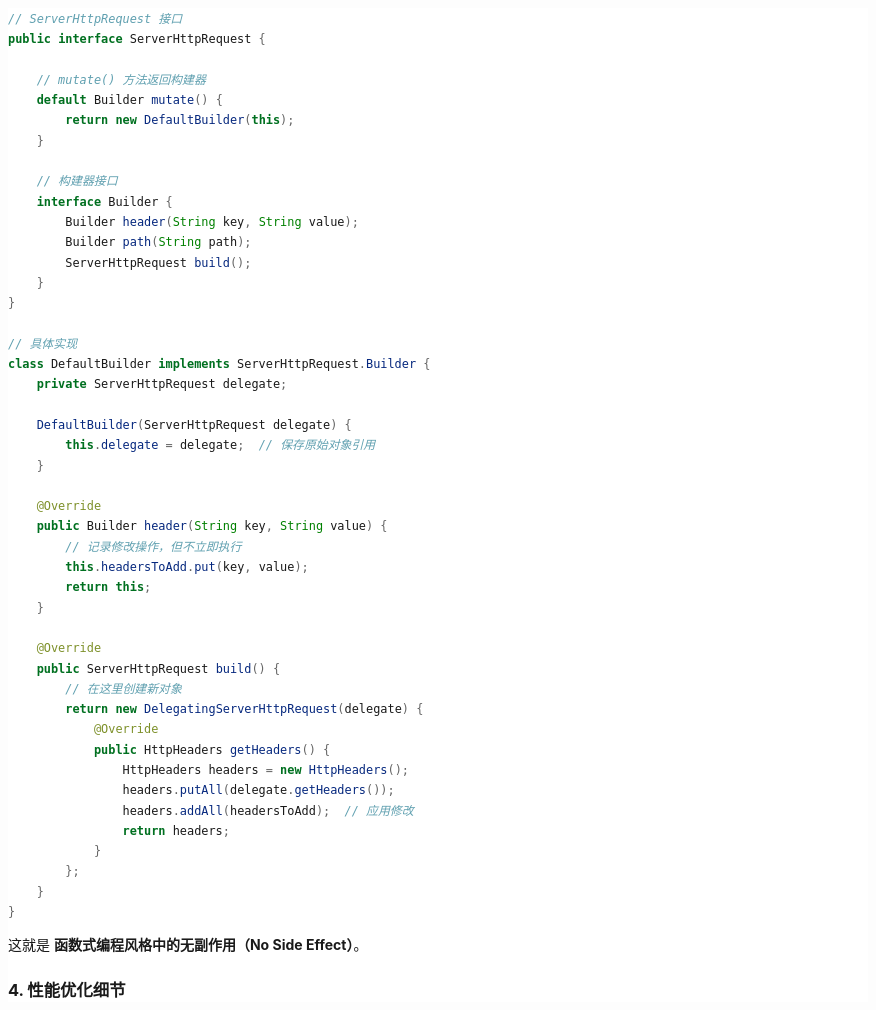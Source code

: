 ```java
// ServerHttpRequest 接口
public interface ServerHttpRequest {
    
    // mutate() 方法返回构建器
    default Builder mutate() {
        return new DefaultBuilder(this);
    }
    
    // 构建器接口
    interface Builder {
        Builder header(String key, String value);
        Builder path(String path);
        ServerHttpRequest build();
    }
}

// 具体实现
class DefaultBuilder implements ServerHttpRequest.Builder {
    private ServerHttpRequest delegate;
    
    DefaultBuilder(ServerHttpRequest delegate) {
        this.delegate = delegate;  // 保存原始对象引用
    }
    
    @Override
    public Builder header(String key, String value) {
        // 记录修改操作，但不立即执行
        this.headersToAdd.put(key, value);
        return this;
    }
    
    @Override
    public ServerHttpRequest build() {
        // 在这里创建新对象
        return new DelegatingServerHttpRequest(delegate) {
            @Override
            public HttpHeaders getHeaders() {
                HttpHeaders headers = new HttpHeaders();
                headers.putAll(delegate.getHeaders());
                headers.addAll(headersToAdd);  // 应用修改
                return headers;
            }
        };
    }
}
```

这就是 **函数式编程风格中的无副作用（No Side Effect）**。

### 4. 性能优化细节
